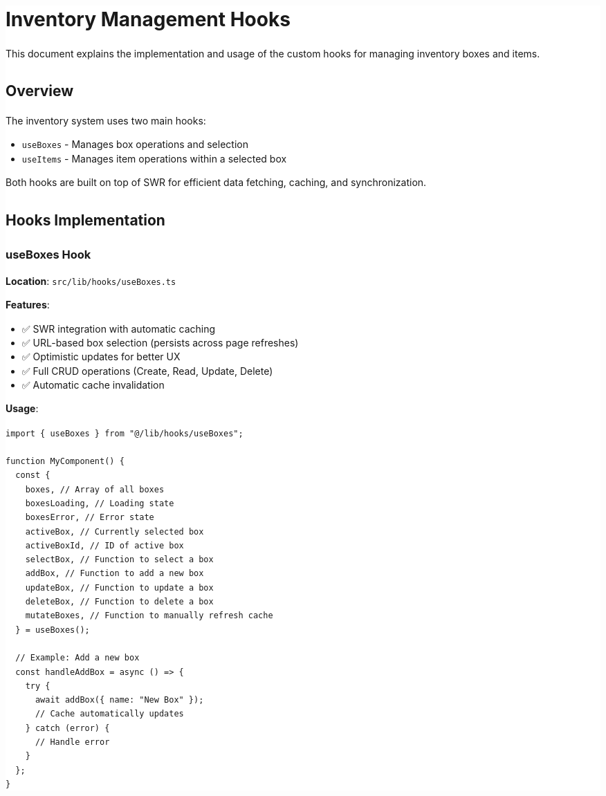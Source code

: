 # Inventory Management Hooks

This document explains the implementation and usage of the custom hooks for managing inventory boxes and items.

## Overview

The inventory system uses two main hooks:

- `useBoxes` - Manages box operations and selection
- `useItems` - Manages item operations within a selected box

Both hooks are built on top of SWR for efficient data fetching, caching, and synchronization.

## Hooks Implementation

### useBoxes Hook

**Location**: `src/lib/hooks/useBoxes.ts`

**Features**:

- ✅ SWR integration with automatic caching
- ✅ URL-based box selection (persists across page refreshes)
- ✅ Optimistic updates for better UX
- ✅ Full CRUD operations (Create, Read, Update, Delete)
- ✅ Automatic cache invalidation

**Usage**:

```tsx
import { useBoxes } from "@/lib/hooks/useBoxes";

function MyComponent() {
  const {
    boxes, // Array of all boxes
    boxesLoading, // Loading state
    boxesError, // Error state
    activeBox, // Currently selected box
    activeBoxId, // ID of active box
    selectBox, // Function to select a box
    addBox, // Function to add a new box
    updateBox, // Function to update a box
    deleteBox, // Function to delete a box
    mutateBoxes, // Function to manually refresh cache
  } = useBoxes();

  // Example: Add a new box
  const handleAddBox = async () => {
    try {
      await addBox({ name: "New Box" });
      // Cache automatically updates
    } catch (error) {
      // Handle error
    }
  };
}
```
